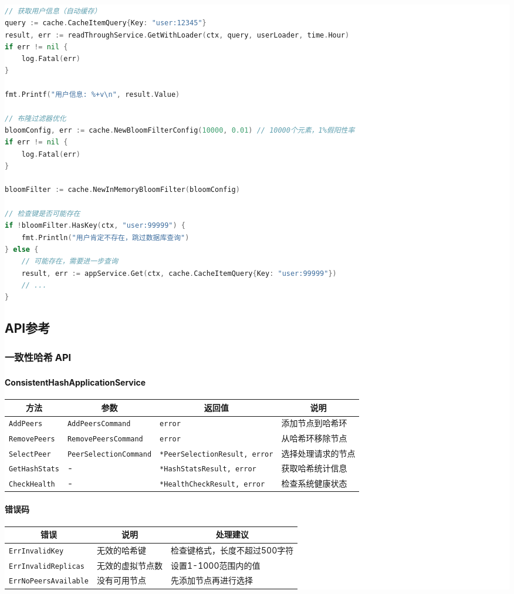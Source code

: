 ```go
// 获取用户信息（自动缓存）
query := cache.CacheItemQuery{Key: "user:12345"}
result, err := readThroughService.GetWithLoader(ctx, query, userLoader, time.Hour)
if err != nil {
    log.Fatal(err)
}

fmt.Printf("用户信息: %+v\n", result.Value)

// 布隆过滤器优化
bloomConfig, err := cache.NewBloomFilterConfig(10000, 0.01) // 10000个元素，1%假阳性率
if err != nil {
    log.Fatal(err)
}

bloomFilter := cache.NewInMemoryBloomFilter(bloomConfig)

// 检查键是否可能存在
if !bloomFilter.HasKey(ctx, "user:99999") {
    fmt.Println("用户肯定不存在，跳过数据库查询")
} else {
    // 可能存在，需要进一步查询
    result, err := appService.Get(ctx, cache.CacheItemQuery{Key: "user:99999"})
    // ...
}
```

## API参考

### 一致性哈希 API

#### ConsistentHashApplicationService

| 方法 | 参数 | 返回值 | 说明 |
|------|------|--------|------|
| `AddPeers` | `AddPeersCommand` | `error` | 添加节点到哈希环 |
| `RemovePeers` | `RemovePeersCommand` | `error` | 从哈希环移除节点 |
| `SelectPeer` | `PeerSelectionCommand` | `*PeerSelectionResult, error` | 选择处理请求的节点 |
| `GetHashStats` | - | `*HashStatsResult, error` | 获取哈希统计信息 |
| `CheckHealth` | - | `*HealthCheckResult, error` | 检查系统健康状态 |

#### 错误码

| 错误 | 说明 | 处理建议 |
|------|------|----------|
| `ErrInvalidKey` | 无效的哈希键 | 检查键格式，长度不超过500字符 |
| `ErrInvalidReplicas` | 无效的虚拟节点数 | 设置1-1000范围内的值 |
| `ErrNoPeersAvailable` | 没有可用节点 | 先添加节点再进行选择 |
